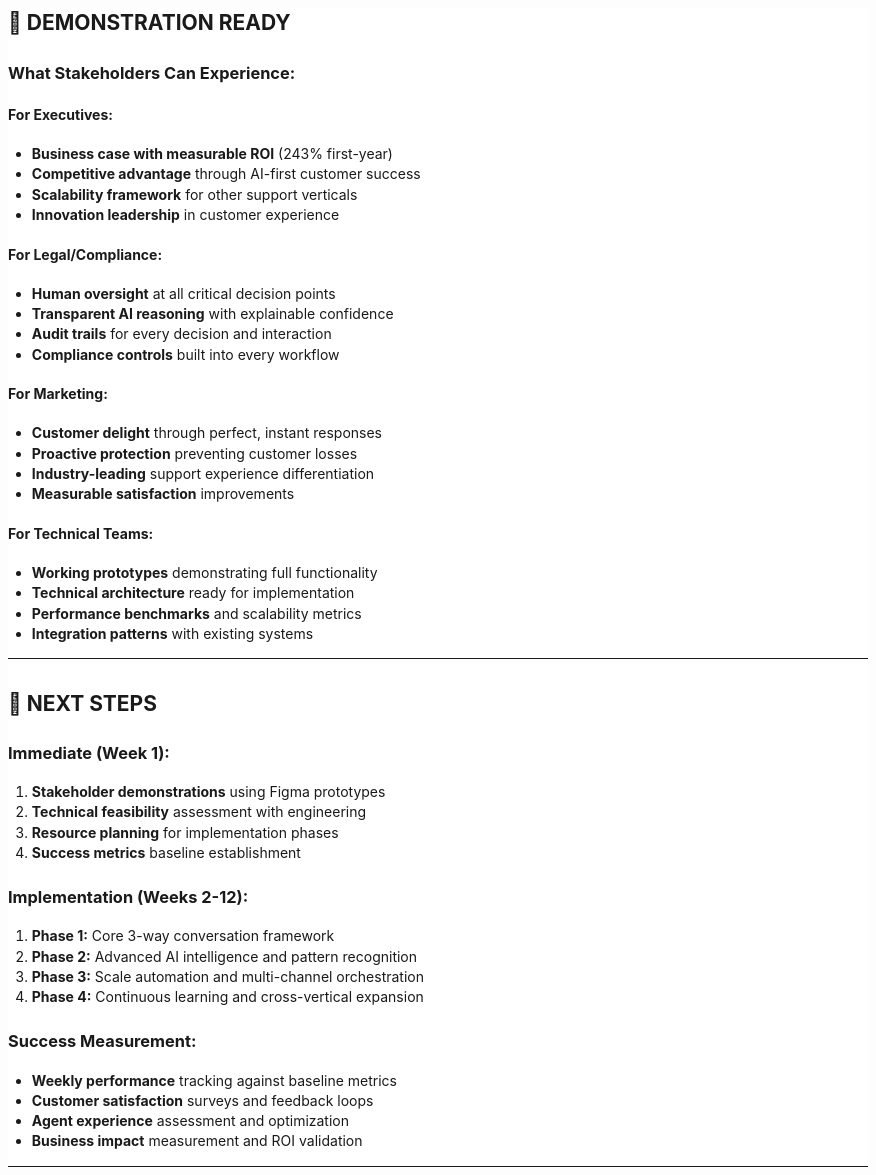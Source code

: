 
## **🎯 DEMONSTRATION READY**

### **What Stakeholders Can Experience:**

#### **For Executives:**
- **Business case with measurable ROI** (243% first-year)
- **Competitive advantage** through AI-first customer success
- **Scalability framework** for other support verticals
- **Innovation leadership** in customer experience

#### **For Legal/Compliance:**
- **Human oversight** at all critical decision points
- **Transparent AI reasoning** with explainable confidence
- **Audit trails** for every decision and interaction
- **Compliance controls** built into every workflow

#### **For Marketing:**
- **Customer delight** through perfect, instant responses
- **Proactive protection** preventing customer losses
- **Industry-leading** support experience differentiation
- **Measurable satisfaction** improvements

#### **For Technical Teams:**
- **Working prototypes** demonstrating full functionality
- **Technical architecture** ready for implementation
- **Performance benchmarks** and scalability metrics
- **Integration patterns** with existing systems

---

## **🚀 NEXT STEPS**

### **Immediate (Week 1):**
1. **Stakeholder demonstrations** using Figma prototypes
2. **Technical feasibility** assessment with engineering
3. **Resource planning** for implementation phases
4. **Success metrics** baseline establishment

### **Implementation (Weeks 2-12):**
1. **Phase 1:** Core 3-way conversation framework
2. **Phase 2:** Advanced AI intelligence and pattern recognition  
3. **Phase 3:** Scale automation and multi-channel orchestration
4. **Phase 4:** Continuous learning and cross-vertical expansion

### **Success Measurement:**
- **Weekly performance** tracking against baseline metrics
- **Customer satisfaction** surveys and feedback loops
- **Agent experience** assessment and optimization
- **Business impact** measurement and ROI validation

---